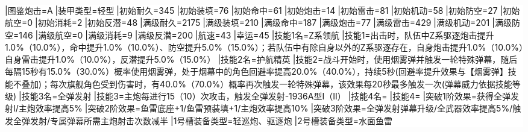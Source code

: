 |图鉴炮击=A
|装甲类型=轻型
|初始耐久=345
|初始装填=76
|初始命中=61
|初始炮击=14
|初始雷击=81
|初始机动=58
|初始防空=27
|初始航空=0
|初始消耗=2
|初始反潜=48
|满级耐久=2175
|满级装填=210
|满级命中=187
|满级炮击=77
|满级雷击=429
|满级机动=201
|满级防空=146
|满级航空=0
|满级消耗=9
|满级反潜=200
|航速=43
|幸运=45
|技能1名=Z系领航
|技能1=出击时，队伍中Z系驱逐炮击提升1.0%（10.0%），命中提升1.0%（10.0%）、防空提升5.0%（15.0%）；若队伍中有除自身以外的Z系驱逐存在，自身炮击提升1.0%（10.0%）自身雷击提升1.0%（10.0%），反潜提升5.0%（15.0%）
|技能2名=护航精英
|技能2=战斗开始时，使用烟雾弹并触发一轮特殊弹幕，随后每隔15秒有15.0%（30.0%）概率使用烟雾弹，处于烟幕中的角色回避率提高20.0%（40.0%），持续5秒(回避率提升效果与【烟雾弹】技能不叠加)；每次旗舰角色受到伤害时，有40.0%（70.0%）概率再次触发一轮特殊弹幕，该效果每20秒最多触发一次(弹幕威力依据技能等级)
|技能3名=全弹发射
|技能3=主炮每进行15（10）次攻击，触发全弹发射-1936A型I（II）
|技能4名=
|技能4=
|突破1阶效果=获得全弹发射I/主炮效率提高5%
|突破2阶效果=鱼雷底座+1/鱼雷预装填+1/主炮效率提高10%
|突破3阶效果=全弹发射弹幕升级/全武器效率提高5%/触发全弹发射/专属弹幕所需主炮射击次数减半
|1号槽装备类型=轻巡炮、驱逐炮
|2号槽装备类型=水面鱼雷